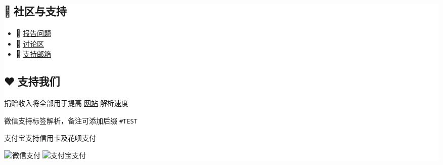 ## 👥 社区与支持

- 🐛 [报告问题](https://github.com/dhr2333/Beancount-Trans/issues)
- 💬 [讨论区](https://github.com/dhr2333/Beancount-Trans/discussions)
- 📧 [支持邮箱](mailto:dai_haorui@163.com)

## ❤️ 支持我们

捐赠收入将全部用于提高 [网站](https://trans.dhr2333.cn/) 解析速度

微信支持标签解析，备注可添加后缀 `#TEST`

支付宝支持信用卡及花呗支付

<div>
<img src="https://daihaorui.oss-cn-hangzhou.aliyuncs.com/djangoblog/202403311658448.png"
 width="150" height="150" alt="微信支付" />
<img src="https://daihaorui.oss-cn-hangzhou.aliyuncs.com/djangoblog/202405301410904.png"
 width="150" height="150" alt="支付宝支付" />
</div>

